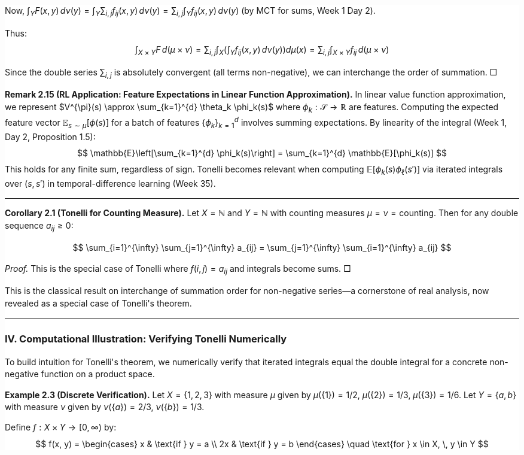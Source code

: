 Now, $\int_Y F(x,y) \, d\nu(y) = \int_Y \sum_{i,j} f_{ij}(x,y) \, d\nu(y) = \sum_{i,j} \int_Y f_{ij}(x,y) \, d\nu(y)$ (by MCT for sums, Week 1 Day 2).

Thus:
$$
\int_{X \times Y} F \, d(\mu \times \nu) = \sum_{i,j} \int_X \left(\int_Y f_{ij}(x,y) \, d\nu(y)\right) d\mu(x) = \sum_{i,j} \int_{X \times Y} f_{ij} \, d(\mu \times \nu)
$$

Since the double series $\sum_{i,j}$ is absolutely convergent (all terms non-negative), we can interchange the order of summation. □

**Remark 2.15 (RL Application: Feature Expectations in Linear Function Approximation).** In linear value function approximation, we represent $V^{\pi}(s) \approx \sum_{k=1}^{d} \theta_k \phi_k(s)$ where $\phi_k: \mathcal{S} \to \mathbb{R}$ are features. Computing the expected feature vector $\mathbb{E}_{s \sim \mu}[\phi(s)]$ for a batch of features $\{\phi_k\}_{k=1}^{d}$ involves summing expectations. By linearity of the integral (Week 1, Day 2, Proposition 1.5):
$$
\mathbb{E}\left[\sum_{k=1}^{d} \phi_k(s)\right] = \sum_{k=1}^{d} \mathbb{E}[\phi_k(s)]
$$
This holds for any finite sum, regardless of sign. Tonelli becomes relevant when computing $\mathbb{E}[\phi_k(s) \phi_\ell(s')]$ via iterated integrals over $(s, s')$ in temporal-difference learning (Week 35).

---

**Corollary 2.1 (Tonelli for Counting Measure).** Let $X = \mathbb{N}$ and $Y = \mathbb{N}$ with counting measures $\mu = \nu = \text{counting}$. Then for any double sequence $a_{ij} \geq 0$:

$$
\sum_{i=1}^{\infty} \sum_{j=1}^{\infty} a_{ij} = \sum_{j=1}^{\infty} \sum_{i=1}^{\infty} a_{ij}
$$

*Proof.* This is the special case of Tonelli where $f(i,j) = a_{ij}$ and integrals become sums. □

This is the classical result on interchange of summation order for non-negative series—a cornerstone of real analysis, now revealed as a special case of Tonelli's theorem.

---

### **IV. Computational Illustration: Verifying Tonelli Numerically**

To build intuition for Tonelli's theorem, we numerically verify that iterated integrals equal the double integral for a concrete non-negative function on a product space.

**Example 2.3 (Discrete Verification).** Let $X = \{1, 2, 3\}$ with measure $\mu$ given by $\mu(\{1\}) = 1/2$, $\mu(\{2\}) = 1/3$, $\mu(\{3\}) = 1/6$. Let $Y = \{a, b\}$ with measure $\nu$ given by $\nu(\{a\}) = 2/3$, $\nu(\{b\}) = 1/3$.

Define $f: X \times Y \to [0, \infty)$ by:
$$
f(x, y) = \begin{cases}
x & \text{if } y = a \\
2x & \text{if } y = b
\end{cases} \quad \text{for } x \in X, \, y \in Y
$$
